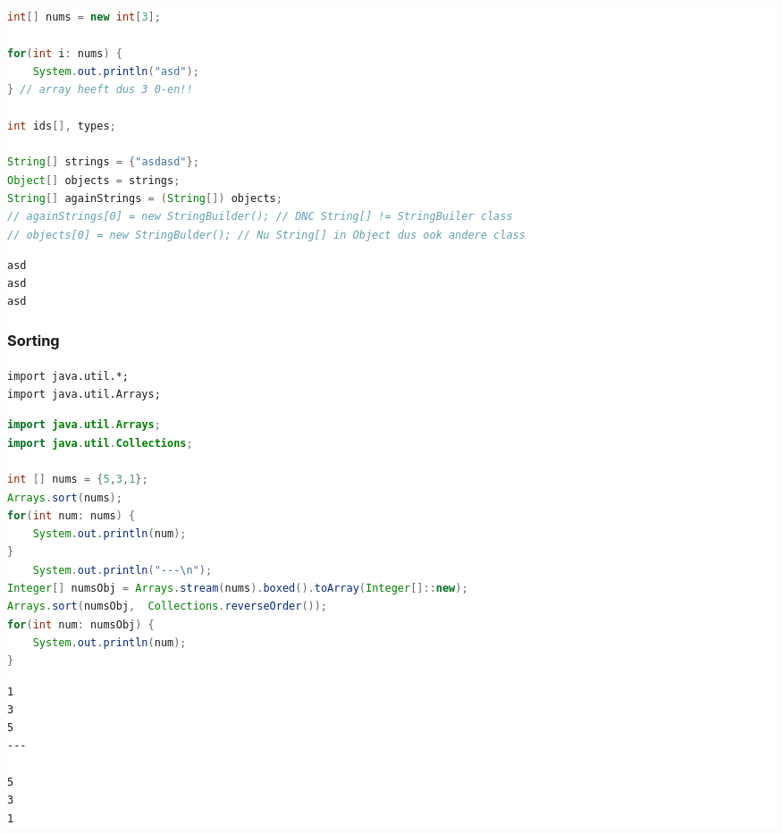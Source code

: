 



```Java
int[] nums = new int[3];

for(int i: nums) {
    System.out.println("asd");
} // array heeft dus 3 0-en!!

int ids[], types;

String[] strings = {"asdasd"};
Object[] objects = strings;
String[] againStrings = (String[]) objects;
// againStrings[0] = new StringBuilder(); // DNC String[] != StringBuiler class
// objects[0] = new StringBulder(); // Nu String[] in Object dus ook andere class
```

    asd
    asd
    asd


### Sorting
```
import java.util.*;
import java.util.Arrays;
```



```Java
import java.util.Arrays;
import java.util.Collections;

int [] nums = {5,3,1};
Arrays.sort(nums);
for(int num: nums) {
    System.out.println(num);
}
    System.out.println("---\n");
Integer[] numsObj = Arrays.stream(nums).boxed().toArray(Integer[]::new);
Arrays.sort(numsObj,  Collections.reverseOrder());
for(int num: numsObj) {
    System.out.println(num);
}
```

    1
    3
    5
    ---
    
    5
    3
    1
